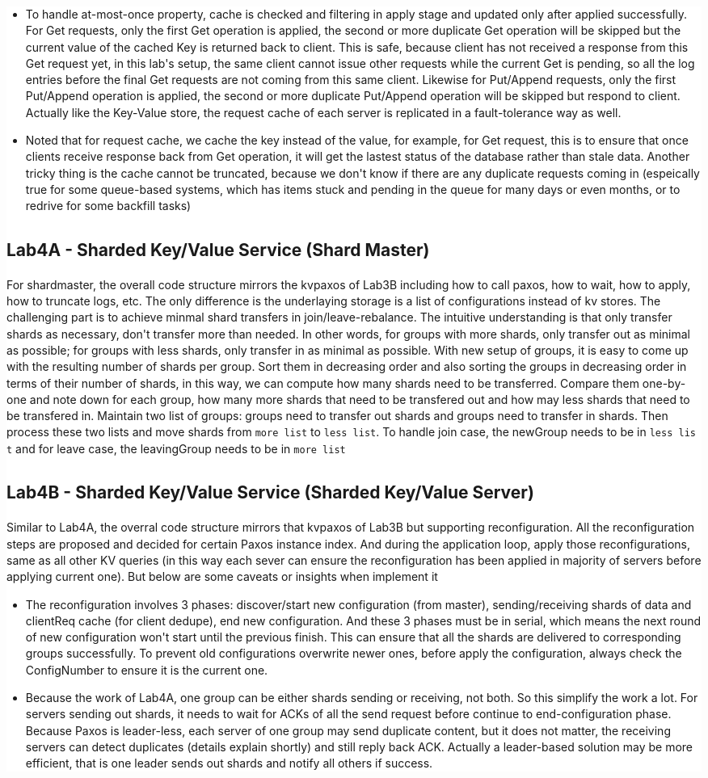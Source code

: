 - To handle at-most-once property, cache is checked and filtering in apply stage and updated only after applied successfully. For Get requests, only the first Get operation is applied, the second or more duplicate Get operation will be skipped but the current value of the cached Key is returned back to client. This is safe, because client has not received a response from this Get request yet, in this lab's setup, the same client cannot issue other requests while the current Get is pending, so all the log entries before the final Get requests are not coming from this same client. Likewise for Put/Append requests, only the first Put/Append operation is applied, the second or more duplicate Put/Append operation will be skipped but respond to client. Actually like the Key-Value store, the request cache of each server is replicated in a fault-tolerance way as well.

- Noted that for request cache, we cache the key instead of the value, for example, for Get request, this is to ensure that once clients receive response back from Get operation, it will get the lastest status of the database rather than stale data. Another tricky thing is the cache cannot be truncated, because we don't know if there are any duplicate requests coming in (espeically true for some queue-based systems, which has items stuck and pending in the queue for many days or even months, or to redrive for some backfill tasks)

## Lab4A - Sharded Key/Value Service (Shard Master)

For shardmaster, the overall code structure mirrors the kvpaxos of Lab3B including how to call paxos, how to wait, how to apply, how to truncate logs, etc. The only difference is the underlaying storage is a list of configurations instead of kv stores. The challenging part is to achieve minmal shard transfers in join/leave-rebalance. The intuitive understanding is that only transfer shards as necessary, don't transfer more than needed. In other words, for groups with more shards, only transfer out as minimal as possible; for groups with less shards, only transfer in as minimal as possible. With new setup of groups, it is easy to come up with the resulting number of shards per group. Sort them in decreasing order and also sorting the groups in decreasing order in terms of their number of shards, in this way, we can compute how many shards need to be transferred. Compare them one-by-one and note down for each group, how many more shards that need to be transfered out and how may less shards that need to be transfered in. Maintain two list of groups: groups need to transfer out shards and groups need to transfer in shards. Then process these two lists and move shards from `more list` to `less list`. To handle join case, the newGroup needs to be in `less list` and for leave case, the leavingGroup needs to be in `more list`

## Lab4B - Sharded Key/Value Service (Sharded Key/Value Server)

Similar to Lab4A, the overral code structure mirrors that kvpaxos of Lab3B but supporting reconfiguration. All the reconfiguration steps are proposed and decided for certain Paxos instance index. And during the application loop, apply those reconfigurations, same as all other KV queries (in this way each sever can ensure the reconfiguration has been applied in majority of servers before applying current one). But below are some caveats or insights when implement it

- The reconfiguration involves 3 phases: discover/start new configuration (from master), sending/receiving shards of data and clientReq cache (for client dedupe), end new configuration. And these 3 phases must be in serial, which means the next round of new configuration won't start until the previous finish. This can ensure that all the shards are delivered to corresponding groups successfully. To prevent old configurations overwrite newer ones, before apply the configuration, always check the ConfigNumber to ensure it is the current one.

- Because the work of Lab4A, one group can be either shards sending or receiving, not both. So this simplify the work a lot. For servers sending out shards, it needs to wait for ACKs of all the send request before continue to end-configuration phase. Because Paxos is leader-less, each server of one group may send duplicate content, but it does not matter, the receiving servers can detect duplicates (details explain shortly) and still reply back ACK. Actually a leader-based solution may be more efficient, that is one leader sends out shards and notify all others if success.
